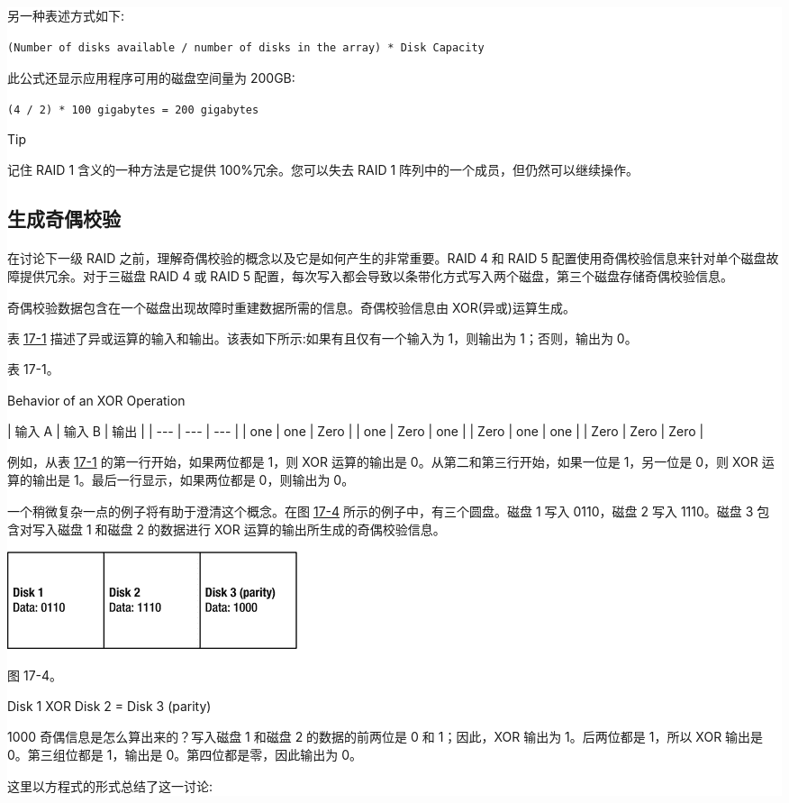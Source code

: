 另一种表述方式如下:

`(Number of disks available / number of disks in the array) * Disk Capacity`

此公式还显示应用程序可用的磁盘空间量为 200GB:

`(4 / 2) * 100 gigabytes = 200 gigabytes`

Tip

记住 RAID 1 含义的一种方法是它提供 100%冗余。您可以失去 RAID 1 阵列中的一个成员，但仍然可以继续操作。

## 生成奇偶校验

在讨论下一级 RAID 之前，理解奇偶校验的概念以及它是如何产生的非常重要。RAID 4 和 RAID 5 配置使用奇偶校验信息来针对单个磁盘故障提供冗余。对于三磁盘 RAID 4 或 RAID 5 配置，每次写入都会导致以条带化方式写入两个磁盘，第三个磁盘存储奇偶校验信息。

奇偶校验数据包含在一个磁盘出现故障时重建数据所需的信息。奇偶校验信息由 XOR(异或)运算生成。

表 [17-1](#Tab1) 描述了异或运算的输入和输出。该表如下所示:如果有且仅有一个输入为 1，则输出为 1；否则，输出为 0。

表 17-1。

Behavior of an XOR Operation

<colgroup><col> <col> <col></colgroup> 
| 输入 A | 输入 B | 输出 |
| --- | --- | --- |
| one | one | Zero |
| one | Zero | one |
| Zero | one | one |
| Zero | Zero | Zero |

例如，从表 [17-1](#Tab1) 的第一行开始，如果两位都是 1，则 XOR 运算的输出是 0。从第二和第三行开始，如果一位是 1，另一位是 0，则 XOR 运算的输出是 1。最后一行显示，如果两位都是 0，则输出为 0。

一个稍微复杂一点的例子将有助于澄清这个概念。在图 [17-4](#Fig4) 所示的例子中，有三个圆盘。磁盘 1 写入 0110，磁盘 2 写入 1110。磁盘 3 包含对写入磁盘 1 和磁盘 2 的数据进行 XOR 运算的输出所生成的奇偶校验信息。

![A978-1-4842-1254-7_17_Fig4_HTML.gif](img/A978-1-4842-1254-7_17_Fig4_HTML.gif)

图 17-4。

Disk 1 XOR Disk 2 = Disk 3 (parity)

1000 奇偶信息是怎么算出来的？写入磁盘 1 和磁盘 2 的数据的前两位是 0 和 1；因此，XOR 输出为 1。后两位都是 1，所以 XOR 输出是 0。第三组位都是 1，输出是 0。第四位都是零，因此输出为 0。

这里以方程式的形式总结了这一讨论:
